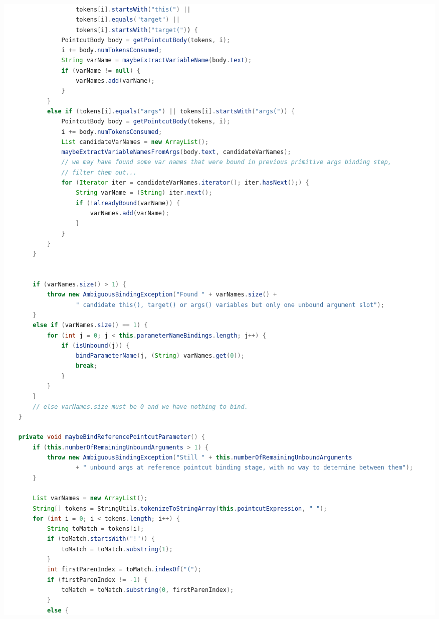```java
					tokens[i].startsWith("this(") ||
					tokens[i].equals("target") ||
					tokens[i].startsWith("target(")) {
				PointcutBody body = getPointcutBody(tokens, i);
				i += body.numTokensConsumed;
				String varName = maybeExtractVariableName(body.text);
				if (varName != null) {
					varNames.add(varName);
				}
			}
			else if (tokens[i].equals("args") || tokens[i].startsWith("args(")) {
				PointcutBody body = getPointcutBody(tokens, i);
				i += body.numTokensConsumed;
				List candidateVarNames = new ArrayList();
				maybeExtractVariableNamesFromArgs(body.text, candidateVarNames);
				// we may have found some var names that were bound in previous primitive args binding step,
				// filter them out...
				for (Iterator iter = candidateVarNames.iterator(); iter.hasNext();) {
					String varName = (String) iter.next();
					if (!alreadyBound(varName)) {
						varNames.add(varName);
					}
				}
			}
		}


		if (varNames.size() > 1) {
			throw new AmbiguousBindingException("Found " + varNames.size() +
					" candidate this(), target() or args() variables but only one unbound argument slot");
		}
		else if (varNames.size() == 1) {
			for (int j = 0; j < this.parameterNameBindings.length; j++) {
				if (isUnbound(j)) {
					bindParameterName(j, (String) varNames.get(0));
					break;
				}
			}
		}
		// else varNames.size must be 0 and we have nothing to bind.
	}

	private void maybeBindReferencePointcutParameter() {
		if (this.numberOfRemainingUnboundArguments > 1) {
			throw new AmbiguousBindingException("Still " + this.numberOfRemainingUnboundArguments
					+ " unbound args at reference pointcut binding stage, with no way to determine between them");
		}

		List varNames = new ArrayList();
		String[] tokens = StringUtils.tokenizeToStringArray(this.pointcutExpression, " ");
		for (int i = 0; i < tokens.length; i++) {
			String toMatch = tokens[i];
			if (toMatch.startsWith("!")) {
				toMatch = toMatch.substring(1);
			}
			int firstParenIndex = toMatch.indexOf("(");
			if (firstParenIndex != -1) {
				toMatch = toMatch.substring(0, firstParenIndex);
			}
			else {
```